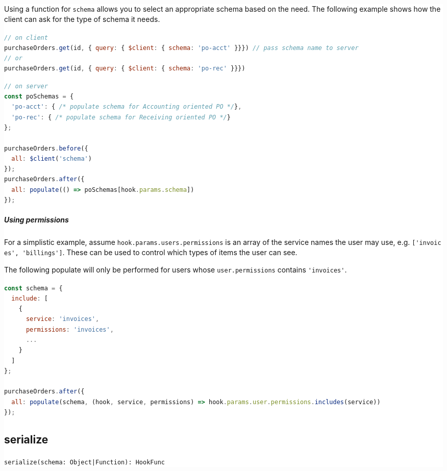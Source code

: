 Using a function for `schema` allows you to select an appropriate schema based on the need.
The following example shows how the client can ask for the type of schema it needs.

```javascript
// on client
purchaseOrders.get(id, { query: { $client: { schema: 'po-acct' }}}) // pass schema name to server
// or
purchaseOrders.get(id, { query: { $client: { schema: 'po-rec' }}})
````
```javascript
// on server
const poSchemas = {
  'po-acct': { /* populate schema for Accounting oriented PO */},
  'po-rec': { /* populate schema for Receiving oriented PO */}
};

purchaseOrders.before({
  all: $client('schema')
});
purchaseOrders.after({
  all: populate(() => poSchemas[hook.params.schema])
});
```

##### Using permissions

For a simplistic example,
assume `hook.params.users.permissions` is an array of the service names the user may use,
e.g. `['invoices', 'billings']`.
These can be used to control which types of items the user can see.

The following populate will only be performed for users whose `user.permissions` contains `'invoices'`.

```javascript
const schema = {
  include: [
    {
      service: 'invoices',
      permissions: 'invoices',
      ...
    }
  ]
};

purchaseOrders.after({
  all: populate(schema, (hook, service, permissions) => hook.params.user.permissions.includes(service))
});
```

## serialize
`serialize(schema: Object|Function): HookFunc`
